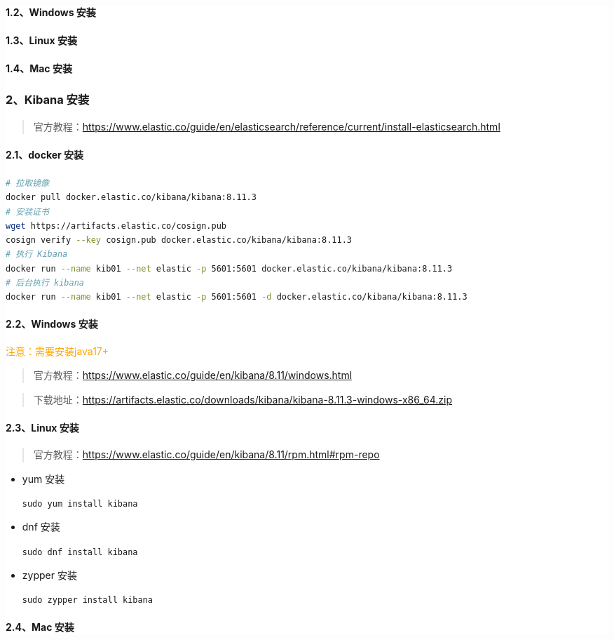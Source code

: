 ```SH
```

#### 1.2、Windows 安装



#### 1.3、Linux 安装



#### 1.4、Mac 安装



### 2、Kibana 安装

> 官方教程：https://www.elastic.co/guide/en/elasticsearch/reference/current/install-elasticsearch.html

#### 2.1、docker 安装

```sh
# 拉取镜像
docker pull docker.elastic.co/kibana/kibana:8.11.3
# 安装证书
wget https://artifacts.elastic.co/cosign.pub
cosign verify --key cosign.pub docker.elastic.co/kibana/kibana:8.11.3
# 执行 Kibana
docker run --name kib01 --net elastic -p 5601:5601 docker.elastic.co/kibana/kibana:8.11.3
# 后台执行 kibana
docker run --name kib01 --net elastic -p 5601:5601 -d docker.elastic.co/kibana/kibana:8.11.3
```



#### 2.2、Windows 安装

<font color="Orange">注意：需要安装java17+</font>

> 官方教程：https://www.elastic.co/guide/en/kibana/8.11/windows.html

> 下载地址：https://artifacts.elastic.co/downloads/kibana/kibana-8.11.3-windows-x86_64.zip



#### 2.3、Linux 安装

> 官方教程：https://www.elastic.co/guide/en/kibana/8.11/rpm.html#rpm-repo

* yum 安装

  ```shell
  sudo yum install kibana
  ```

* dnf 安装

  ```shell
  sudo dnf install kibana
  ```

* zypper 安装

  ```shell
  sudo zypper install kibana
  ```

  





#### 2.4、Mac 安装

